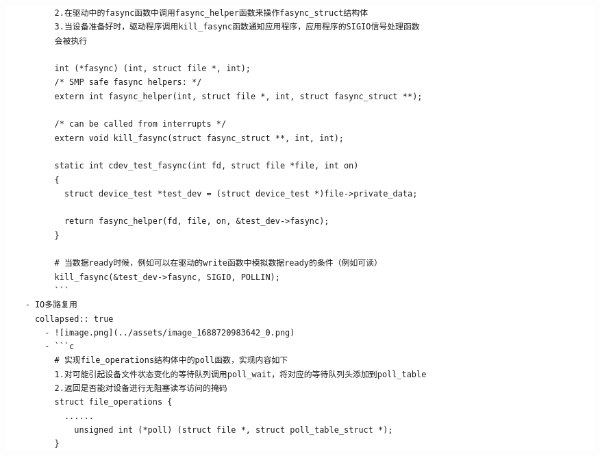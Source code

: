 			  2.在驱动中的fasync函数中调用fasync_helper函数来操作fasync_struct结构体
			  3.当设备准备好时，驱动程序调用kill_fasync函数通知应用程序，应用程序的SIGIO信号处理函数
			  会被执行
			  
			  int (*fasync) (int, struct file *, int);
			  /* SMP safe fasync helpers: */
			  extern int fasync_helper(int, struct file *, int, struct fasync_struct **);
			  
			  /* can be called from interrupts */
			  extern void kill_fasync(struct fasync_struct **, int, int);
			  
			  static int cdev_test_fasync(int fd, struct file *file, int on)
			  {
			    struct device_test *test_dev = (struct device_test *)file->private_data;
			    
			    return fasync_helper(fd, file, on, &test_dev->fasync);
			  }
			  
			  # 当数据ready时候，例如可以在驱动的write函数中模拟数据ready的条件（例如可读）
			  kill_fasync(&test_dev->fasync, SIGIO, POLLIN);
			  ```
		- IO多路复用
		  collapsed:: true
			- ![image.png](../assets/image_1688720983642_0.png)
			- ```c
			  # 实现file_operations结构体中的poll函数，实现内容如下
			  1.对可能引起设备文件状态变化的等待队列调用poll_wait，将对应的等待队列头添加到poll_table
			  2.返回是否能对设备进行无阻塞读写访问的掩码
			  struct file_operations {
			  	......
			      unsigned int (*poll) (struct file *, struct poll_table_struct *);
			  }
			  
